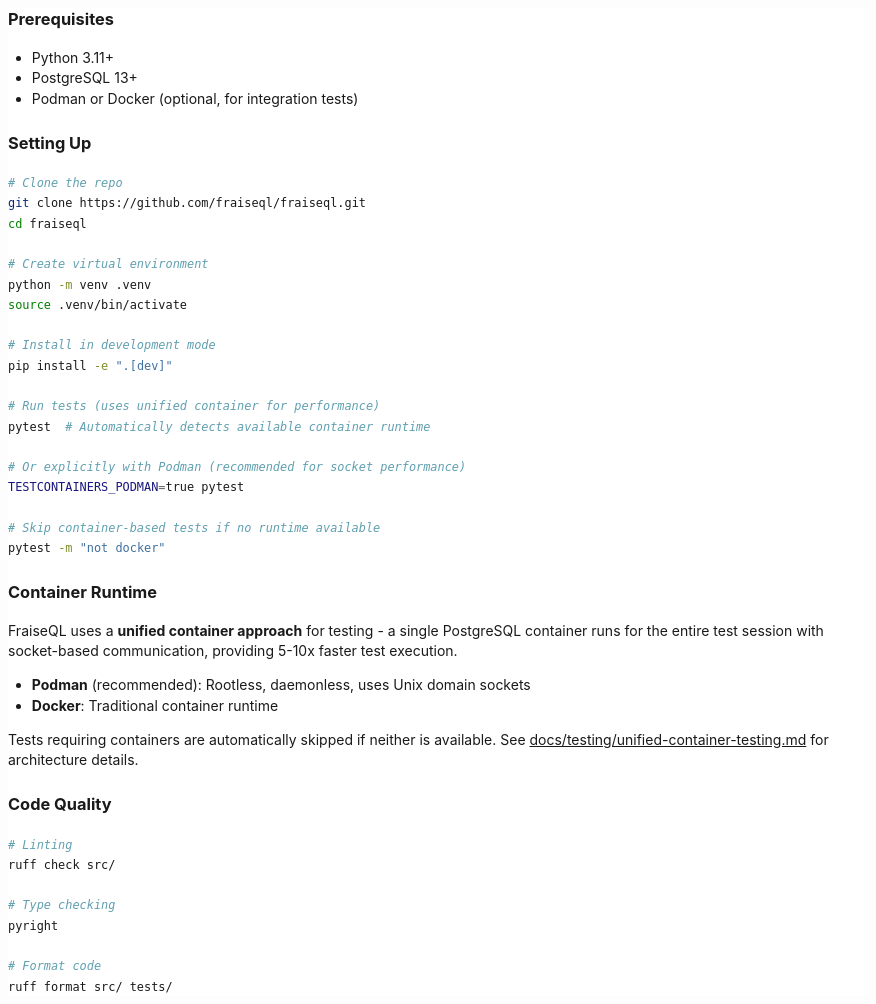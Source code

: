 ### Prerequisites

- Python 3.11+
- PostgreSQL 13+
- Podman or Docker (optional, for integration tests)

### Setting Up

```bash
# Clone the repo
git clone https://github.com/fraiseql/fraiseql.git
cd fraiseql

# Create virtual environment
python -m venv .venv
source .venv/bin/activate

# Install in development mode
pip install -e ".[dev]"

# Run tests (uses unified container for performance)
pytest  # Automatically detects available container runtime

# Or explicitly with Podman (recommended for socket performance)
TESTCONTAINERS_PODMAN=true pytest

# Skip container-based tests if no runtime available
pytest -m "not docker"
```

### Container Runtime

FraiseQL uses a **unified container approach** for testing - a single PostgreSQL container runs for the entire test session with socket-based communication, providing 5-10x faster test execution.

- **Podman** (recommended): Rootless, daemonless, uses Unix domain sockets
- **Docker**: Traditional container runtime

Tests requiring containers are automatically skipped if neither is available. See [docs/testing/unified-container-testing.md](docs/testing/unified-container-testing.md) for architecture details.

### Code Quality

```bash
# Linting
ruff check src/

# Type checking
pyright

# Format code
ruff format src/ tests/
```
